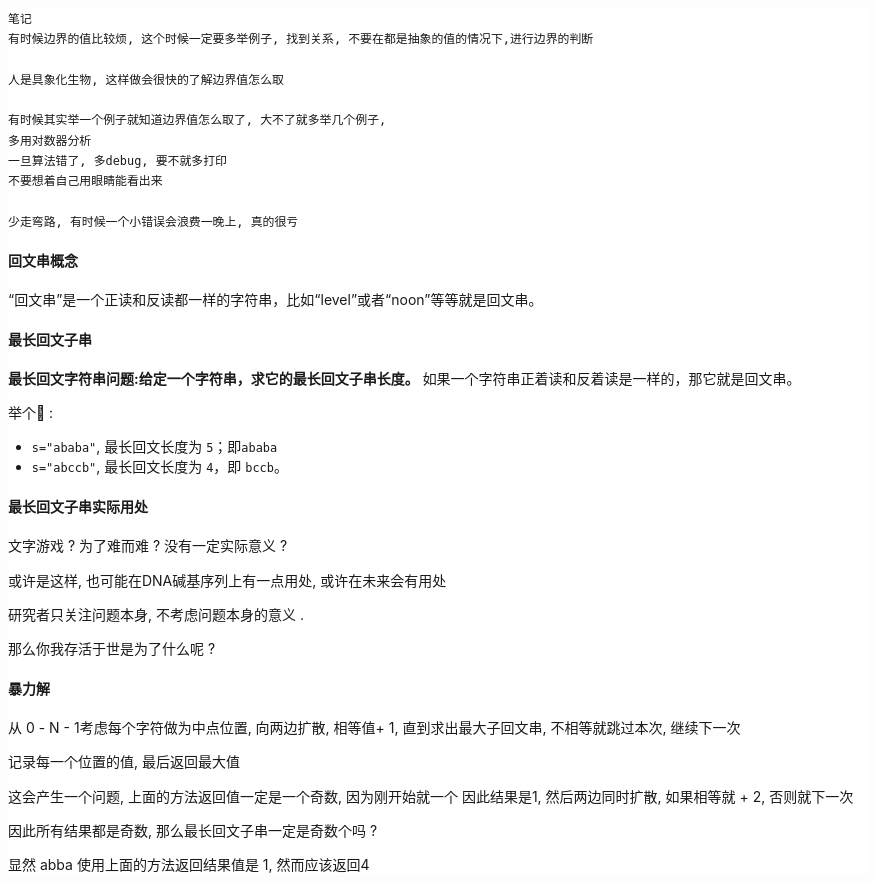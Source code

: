 ```text
笔记
有时候边界的值比较烦, 这个时候一定要多举例子, 找到关系, 不要在都是抽象的值的情况下,进行边界的判断

人是具象化生物, 这样做会很快的了解边界值怎么取

有时候其实举一个例子就知道边界值怎么取了, 大不了就多举几个例子, 
多用对数器分析
一旦算法错了, 多debug, 要不就多打印
不要想着自己用眼睛能看出来

少走弯路, 有时候一个小错误会浪费一晚上, 真的很亏
```



#### 回文串概念

“回文串”是一个正读和反读都一样的字符串，比如“level”或者“noon”等等就是回文串。



#### 最长回文子串

**最长回文字符串问题:给定一个字符串，求它的最长回文子串长度。**
 如果一个字符串正着读和反着读是一样的，那它就是回文串。

举个🌰 :

- `s="ababa"`, 最长回文长度为 `5`；即`ababa`
- `s="abccb"`, 最长回文长度为 `4`，即 `bccb`。





#### 最长回文子串实际用处

文字游戏 ? 为了难而难 ? 没有一定实际意义 ?



或许是这样, 也可能在DNA碱基序列上有一点用处, 或许在未来会有用处

研究者只关注问题本身, 不考虑问题本身的意义 .

那么你我存活于世是为了什么呢 ? 



#### 暴力解

从 0 - N - 1考虑每个字符做为中点位置, 向两边扩散, 相等值+ 1, 直到求出最大子回文串, 不相等就跳过本次, 继续下一次

记录每一个位置的值, 最后返回最大值



这会产生一个问题, 上面的方法返回值一定是一个奇数, 因为刚开始就一个 因此结果是1, 然后两边同时扩散, 如果相等就 + 2, 否则就下一次

因此所有结果都是奇数, 那么最长回文子串一定是奇数个吗 ? 

显然 abba 使用上面的方法返回结果值是 1, 然而应该返回4
